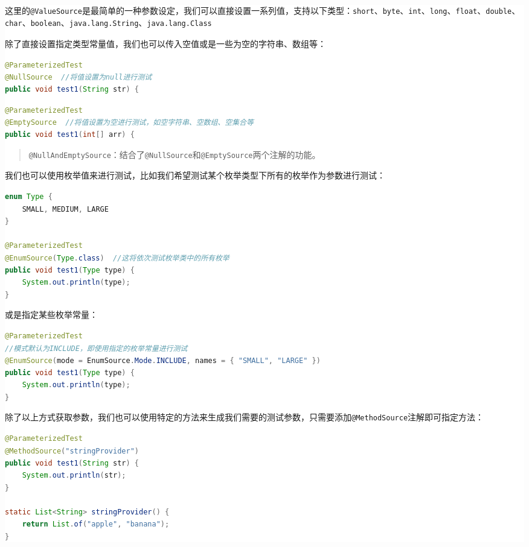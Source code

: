这里的`@ValueSource`是最简单的一种参数设定，我们可以直接设置一系列值，支持以下类型：`short`、`byte`、`int`、`long`、`float`、`double`、`char`、`boolean`、`java.lang.String`、`java.lang.Class`

除了直接设置指定类型常量值，我们也可以传入空值或是一些为空的字符串、数组等：

```java
@ParameterizedTest
@NullSource  //将值设置为null进行测试
public void test1(String str) {
```

```java
@ParameterizedTest
@EmptySource  //将值设置为空进行测试，如空字符串、空数组、空集合等
public void test1(int[] arr) {
```

> `@NullAndEmptySource`：结合了`@NullSource`和`@EmptySource`两个注解的功能。

我们也可以使用枚举值来进行测试，比如我们希望测试某个枚举类型下所有的枚举作为参数进行测试：

```java
enum Type {
    SMALL, MEDIUM, LARGE
}

@ParameterizedTest
@EnumSource(Type.class)  //这将依次测试枚举类中的所有枚举
public void test1(Type type) {
    System.out.println(type);
}
```

或是指定某些枚举常量：

```java
@ParameterizedTest
//模式默认为INCLUDE，即使用指定的枚举常量进行测试
@EnumSource(mode = EnumSource.Mode.INCLUDE, names = { "SMALL", "LARGE" })
public void test1(Type type) {
    System.out.println(type);
}
```

除了以上方式获取参数，我们也可以使用特定的方法来生成我们需要的测试参数，只需要添加`@MethodSource`注解即可指定方法：

```java
@ParameterizedTest
@MethodSource("stringProvider")
public void test1(String str) {
    System.out.println(str);
}

static List<String> stringProvider() {
    return List.of("apple", "banana");
}
```
